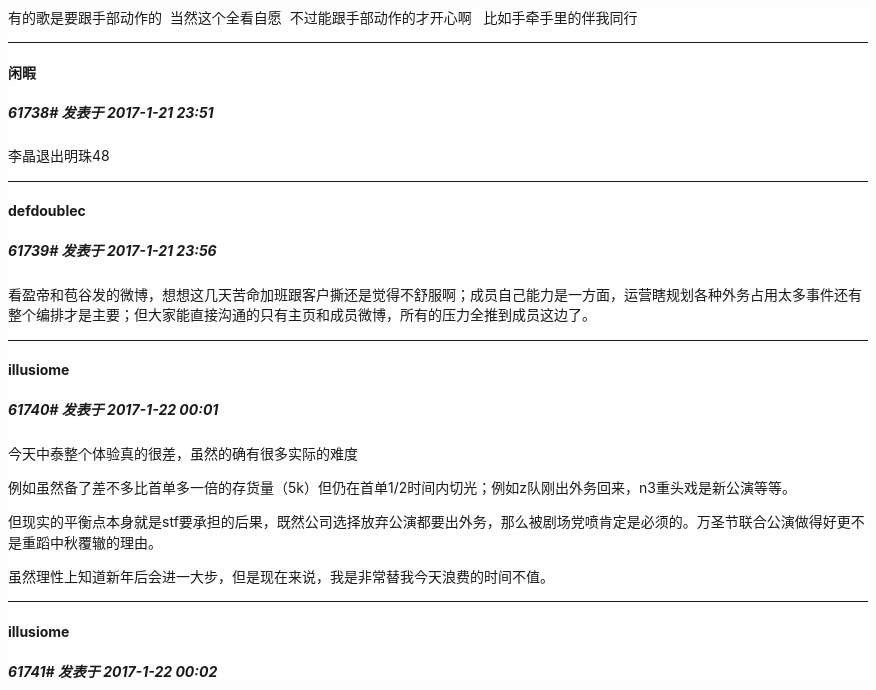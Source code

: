 


有的歌是要跟手部动作的  当然这个全看自愿  不过能跟手部动作的才开心啊   比如手牵手里的伴我同行   







*****

####  闲暇  
##### 61738#       发表于 2017-1-21 23:51




李晶退出明珠48







*****

####  defdoublec  
##### 61739#       发表于 2017-1-21 23:56




看盈帝和苞谷发的微博，想想这几天苦命加班跟客户撕还是觉得不舒服啊；成员自己能力是一方面，运营瞎规划各种外务占用太多事件还有整个编排才是主要；但大家能直接沟通的只有主页和成员微博，所有的压力全推到成员这边了。







*****

####  illusiome  
##### 61740#       发表于 2017-1-22 00:01




今天中泰整个体验真的很差，虽然的确有很多实际的难度

例如虽然备了差不多比首单多一倍的存货量（5k）但仍在首单1/2时间内切光；例如z队刚出外务回来，n3重头戏是新公演等等。


但现实的平衡点本身就是stf要承担的后果，既然公司选择放弃公演都要出外务，那么被剧场党喷肯定是必须的。万圣节联合公演做得好更不是重蹈中秋覆辙的理由。


虽然理性上知道新年后会进一大步，但是现在来说，我是非常替我今天浪费的时间不值。







*****

####  illusiome  
##### 61741#       发表于 2017-1-22 00:02
